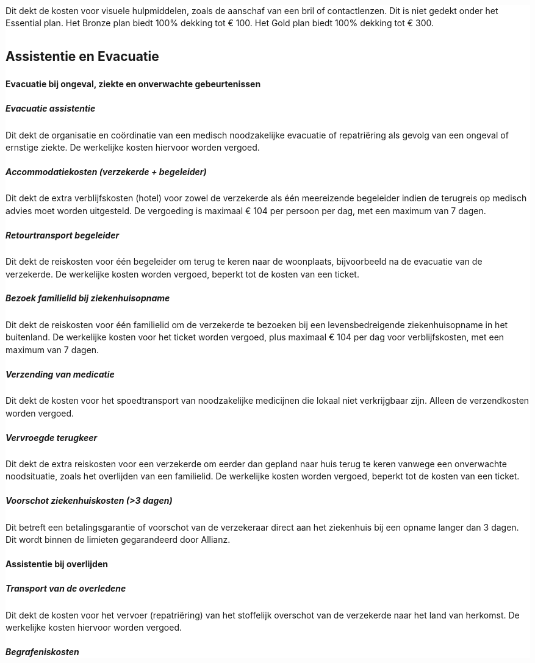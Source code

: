 Dit dekt de kosten voor visuele hulpmiddelen, zoals de aanschaf van een bril of contactlenzen. Dit is niet gedekt onder het Essential plan. Het Bronze plan biedt 100% dekking tot € 100. Het Gold plan biedt 100% dekking tot € 300.

## Assistentie en Evacuatie

#### Evacuatie bij ongeval, ziekte en onverwachte gebeurtenissen

##### Evacuatie assistentie

Dit dekt de organisatie en coördinatie van een medisch noodzakelijke evacuatie of repatriëring als gevolg van een ongeval of ernstige ziekte. De werkelijke kosten hiervoor worden vergoed.

##### Accommodatiekosten (verzekerde + begeleider)

Dit dekt de extra verblijfskosten (hotel) voor zowel de verzekerde als één meereizende begeleider indien de terugreis op medisch advies moet worden uitgesteld. De vergoeding is maximaal € 104 per persoon per dag, met een maximum van 7 dagen.

##### Retourtransport begeleider

Dit dekt de reiskosten voor één begeleider om terug te keren naar de woonplaats, bijvoorbeeld na de evacuatie van de verzekerde. De werkelijke kosten worden vergoed, beperkt tot de kosten van een ticket.

##### Bezoek familielid bij ziekenhuisopname

Dit dekt de reiskosten voor één familielid om de verzekerde te bezoeken bij een levensbedreigende ziekenhuisopname in het buitenland. De werkelijke kosten voor het ticket worden vergoed, plus maximaal € 104 per dag voor verblijfskosten, met een maximum van 7 dagen.

##### Verzending van medicatie

Dit dekt de kosten voor het spoedtransport van noodzakelijke medicijnen die lokaal niet verkrijgbaar zijn. Alleen de verzendkosten worden vergoed.

##### Vervroegde terugkeer

Dit dekt de extra reiskosten voor een verzekerde om eerder dan gepland naar huis terug te keren vanwege een onverwachte noodsituatie, zoals het overlijden van een familielid. De werkelijke kosten worden vergoed, beperkt tot de kosten van een ticket.

##### Voorschot ziekenhuiskosten (>3 dagen)

Dit betreft een betalingsgarantie of voorschot van de verzekeraar direct aan het ziekenhuis bij een opname langer dan 3 dagen. Dit wordt binnen de limieten gegarandeerd door Allianz.

#### Assistentie bij overlijden

##### Transport van de overledene

Dit dekt de kosten voor het vervoer (repatriëring) van het stoffelijk overschot van de verzekerde naar het land van herkomst. De werkelijke kosten hiervoor worden vergoed.

##### Begrafeniskosten
